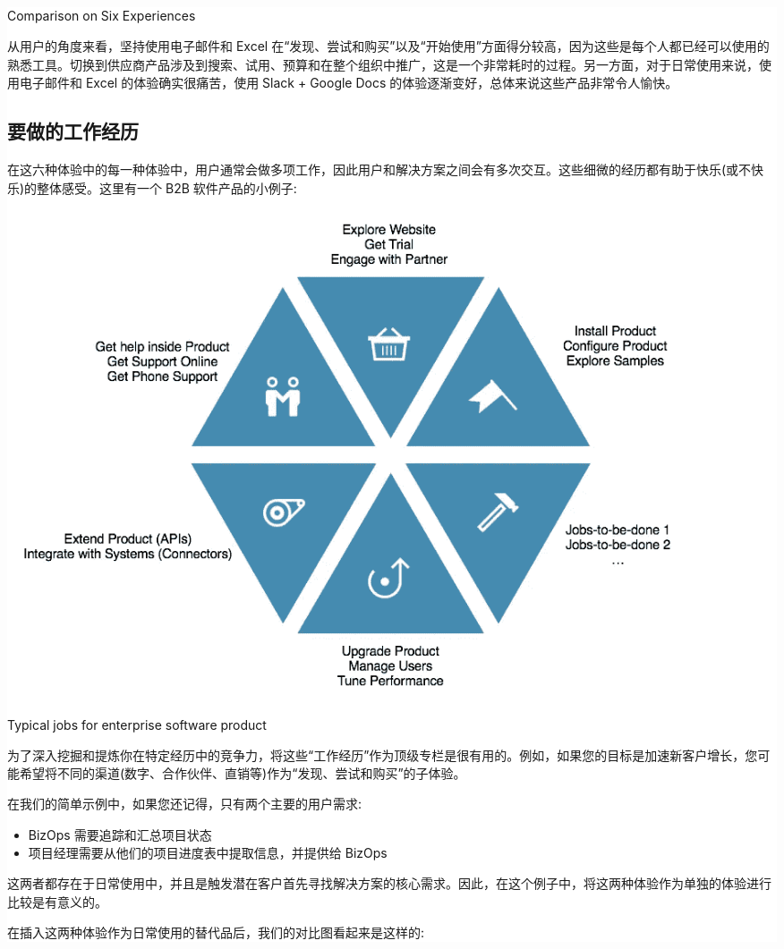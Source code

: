 Comparison on Six Experiences

从用户的角度来看，坚持使用电子邮件和 Excel 在“发现、尝试和购买”以及“开始使用”方面得分较高，因为这些是每个人都已经可以使用的熟悉工具。切换到供应商产品涉及到搜索、试用、预算和在整个组织中推广，这是一个非常耗时的过程。另一方面，对于日常使用来说，使用电子邮件和 Excel 的体验确实很痛苦，使用 Slack + Google Docs 的体验逐渐变好，总体来说这些产品非常令人愉快。

## 要做的工作经历

在这六种体验中的每一种体验中，用户通常会做多项工作，因此用户和解决方案之间会有多次交互。这些细微的经历都有助于快乐(或不快乐)的整体感受。这里有一个 B2B 软件产品的小例子:

![](img/df8d5d36935c907f52f6949a5a881ab8.png)

Typical jobs for enterprise software product

为了深入挖掘和提炼你在特定经历中的竞争力，将这些“工作经历”作为顶级专栏是很有用的。例如，如果您的目标是加速新客户增长，您可能希望将不同的渠道(数字、合作伙伴、直销等)作为“发现、尝试和购买”的子体验。

在我们的简单示例中，如果您还记得，只有两个主要的用户需求:

*   BizOps 需要追踪和汇总项目状态
*   项目经理需要从他们的项目进度表中提取信息，并提供给 BizOps

这两者都存在于日常使用中，并且是触发潜在客户首先寻找解决方案的核心需求。因此，在这个例子中，将这两种体验作为单独的体验进行比较是有意义的。

在插入这两种体验作为日常使用的替代品后，我们的对比图看起来是这样的:
